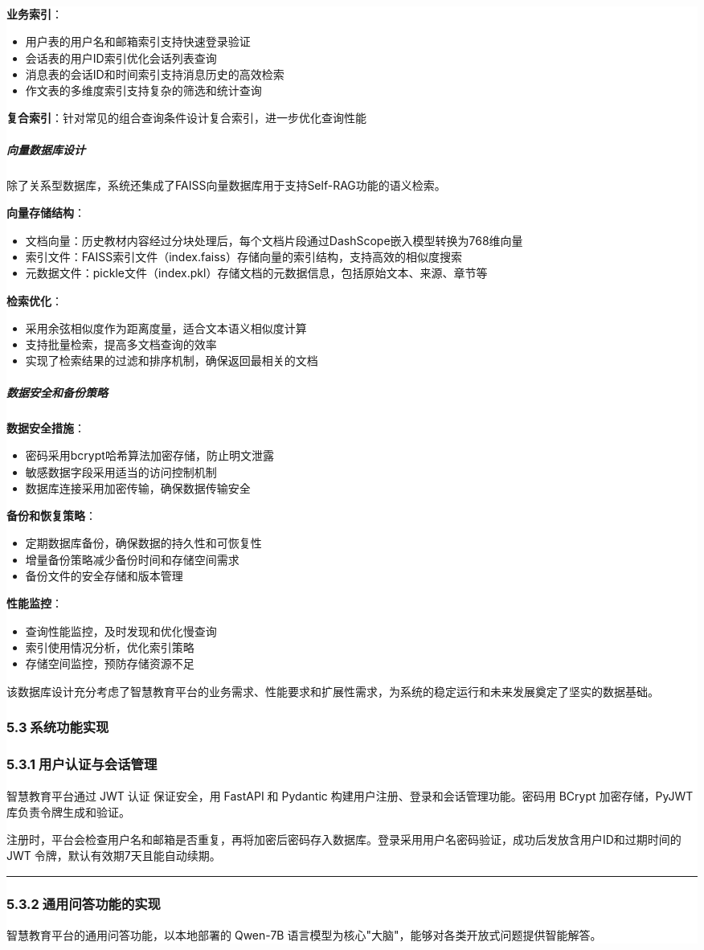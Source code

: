 **业务索引**：
- 用户表的用户名和邮箱索引支持快速登录验证
- 会话表的用户ID索引优化会话列表查询
- 消息表的会话ID和时间索引支持消息历史的高效检索
- 作文表的多维度索引支持复杂的筛选和统计查询

**复合索引**：针对常见的组合查询条件设计复合索引，进一步优化查询性能

##### 向量数据库设计

除了关系型数据库，系统还集成了FAISS向量数据库用于支持Self-RAG功能的语义检索。

**向量存储结构**：
- 文档向量：历史教材内容经过分块处理后，每个文档片段通过DashScope嵌入模型转换为768维向量
- 索引文件：FAISS索引文件（index.faiss）存储向量的索引结构，支持高效的相似度搜索
- 元数据文件：pickle文件（index.pkl）存储文档的元数据信息，包括原始文本、来源、章节等

**检索优化**：
- 采用余弦相似度作为距离度量，适合文本语义相似度计算
- 支持批量检索，提高多文档查询的效率
- 实现了检索结果的过滤和排序机制，确保返回最相关的文档

##### 数据安全和备份策略

**数据安全措施**：
- 密码采用bcrypt哈希算法加密存储，防止明文泄露
- 敏感数据字段采用适当的访问控制机制
- 数据库连接采用加密传输，确保数据传输安全

**备份和恢复策略**：
- 定期数据库备份，确保数据的持久性和可恢复性
- 增量备份策略减少备份时间和存储空间需求
- 备份文件的安全存储和版本管理

**性能监控**：
- 查询性能监控，及时发现和优化慢查询
- 索引使用情况分析，优化索引策略
- 存储空间监控，预防存储资源不足

该数据库设计充分考虑了智慧教育平台的业务需求、性能要求和扩展性需求，为系统的稳定运行和未来发展奠定了坚实的数据基础。



### 5.3 系统功能实现

### 5.3.1 用户认证与会话管理

智慧教育平台通过 JWT 认证 保证安全，用 FastAPI 和 Pydantic 构建用户注册、登录和会话管理功能。密码用 BCrypt 加密存储，PyJWT 库负责令牌生成和验证。

注册时，平台会检查用户名和邮箱是否重复，再将加密后密码存入数据库。登录采用用户名密码验证，成功后发放含用户ID和过期时间的 JWT 令牌，默认有效期7天且能自动续期。

---

### 5.3.2 通用问答功能的实现

智慧教育平台的通用问答功能，以本地部署的 Qwen-7B 语言模型为核心"大脑"，能够对各类开放式问题提供智能解答。
